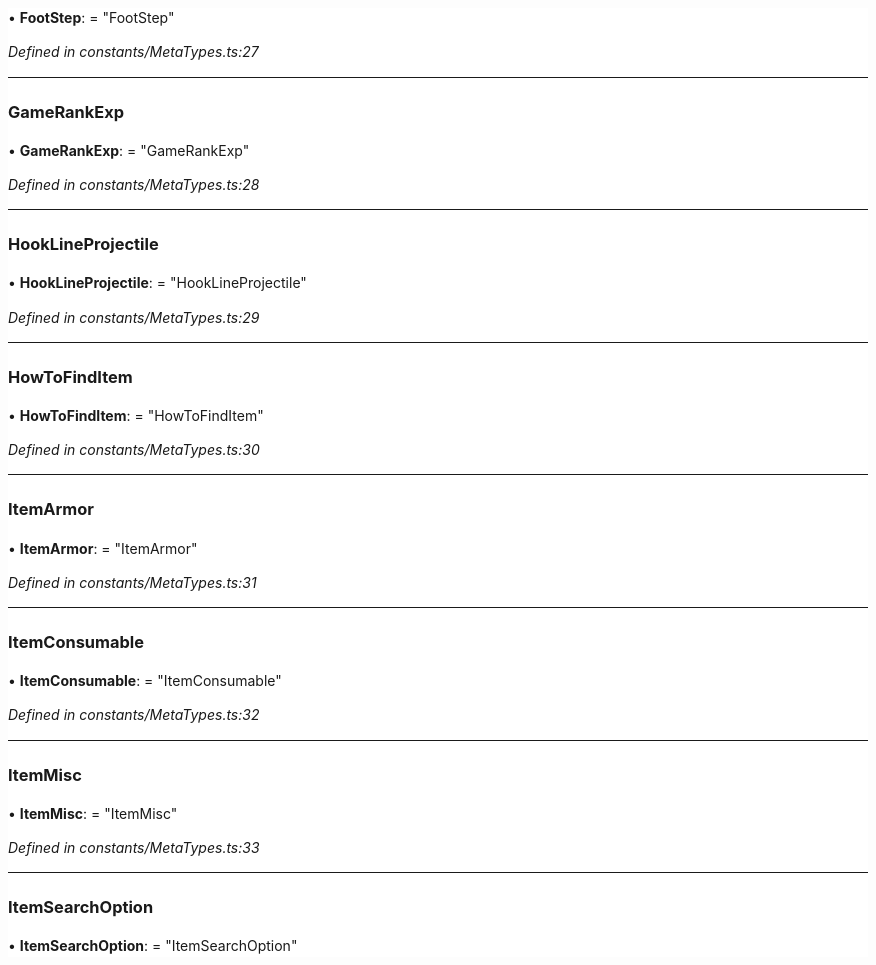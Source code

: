 •  **FootStep**:  = "FootStep"

*Defined in constants/MetaTypes.ts:27*

___

### GameRankExp

•  **GameRankExp**:  = "GameRankExp"

*Defined in constants/MetaTypes.ts:28*

___

### HookLineProjectile

•  **HookLineProjectile**:  = "HookLineProjectile"

*Defined in constants/MetaTypes.ts:29*

___

### HowToFindItem

•  **HowToFindItem**:  = "HowToFindItem"

*Defined in constants/MetaTypes.ts:30*

___

### ItemArmor

•  **ItemArmor**:  = "ItemArmor"

*Defined in constants/MetaTypes.ts:31*

___

### ItemConsumable

•  **ItemConsumable**:  = "ItemConsumable"

*Defined in constants/MetaTypes.ts:32*

___

### ItemMisc

•  **ItemMisc**:  = "ItemMisc"

*Defined in constants/MetaTypes.ts:33*

___

### ItemSearchOption

•  **ItemSearchOption**:  = "ItemSearchOption"
